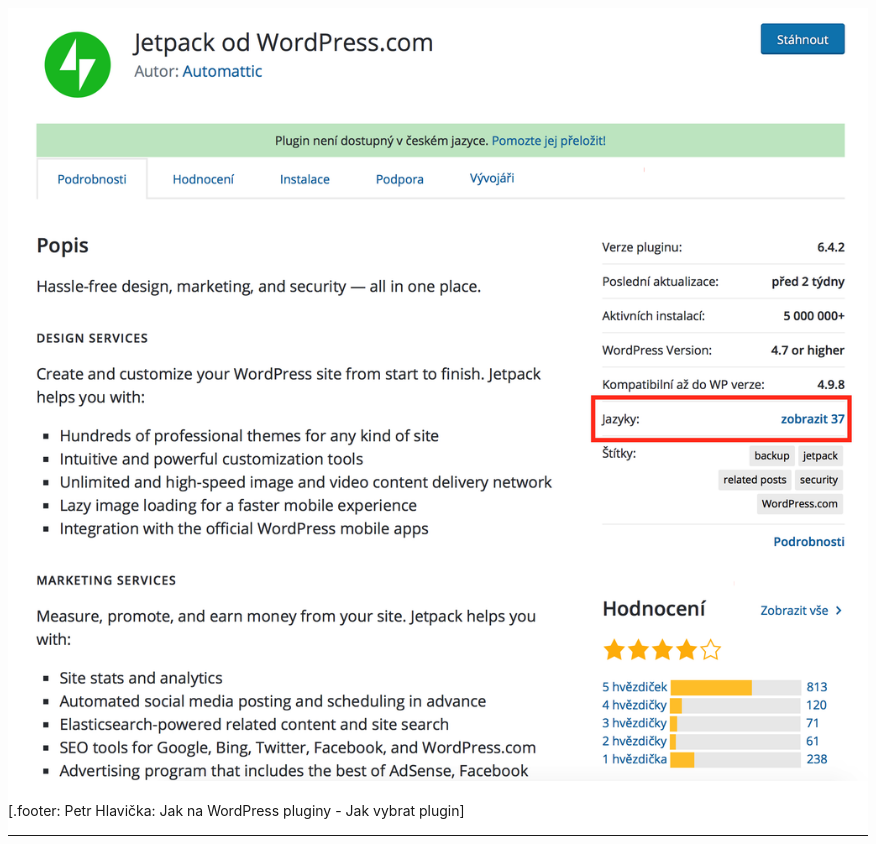 ![fit](media/wordpress/jetpack-4.png)

[.footer: Petr Hlavička: Jak na WordPress pluginy - Jak vybrat plugin]

---
